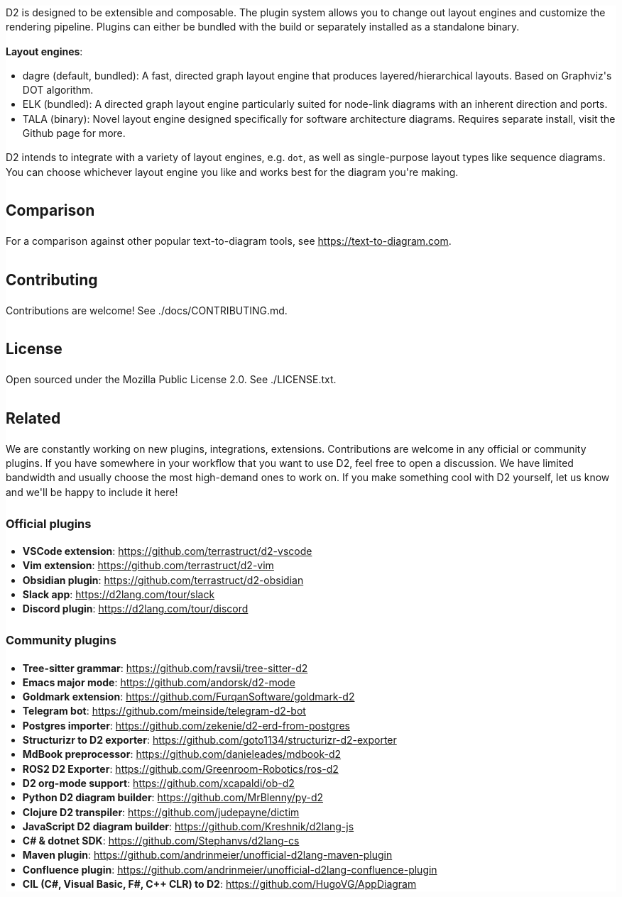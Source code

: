 D2 is designed to be extensible and composable. The plugin system allows you to change out layout engines and customize the rendering pipeline. Plugins can either be bundled with the build or separately installed as a standalone binary.

**Layout engines**:

-   dagre (default, bundled): A fast, directed graph layout engine that produces layered/hierarchical layouts. Based on Graphviz's DOT algorithm.
-   ELK (bundled): A directed graph layout engine particularly suited for node-link diagrams with an inherent direction and ports.
-   TALA (binary): Novel layout engine designed specifically for software architecture diagrams. Requires separate install, visit the Github page for more.

D2 intends to integrate with a variety of layout engines, e.g. `dot`, as well as single-purpose layout types like sequence diagrams. You can choose whichever layout engine you like and works best for the diagram you're making.

Comparison
----------

For a comparison against other popular text-to-diagram tools, see https://text-to-diagram.com.

Contributing
------------

Contributions are welcome! See ./docs/CONTRIBUTING.md.

License
-------

Open sourced under the Mozilla Public License 2.0. See ./LICENSE.txt.

Related
-------

We are constantly working on new plugins, integrations, extensions. Contributions are welcome in any official or community plugins. If you have somewhere in your workflow that you want to use D2, feel free to open a discussion. We have limited bandwidth and usually choose the most high-demand ones to work on. If you make something cool with D2 yourself, let us know and we'll be happy to include it here!

### Official plugins

-   **VSCode extension**: https://github.com/terrastruct/d2-vscode
-   **Vim extension**: https://github.com/terrastruct/d2-vim
-   **Obsidian plugin**: https://github.com/terrastruct/d2-obsidian
-   **Slack app**: https://d2lang.com/tour/slack
-   **Discord plugin**: https://d2lang.com/tour/discord

### Community plugins

-   **Tree-sitter grammar**: https://github.com/ravsii/tree-sitter-d2
-   **Emacs major mode**: https://github.com/andorsk/d2-mode
-   **Goldmark extension**: https://github.com/FurqanSoftware/goldmark-d2
-   **Telegram bot**: https://github.com/meinside/telegram-d2-bot
-   **Postgres importer**: https://github.com/zekenie/d2-erd-from-postgres
-   **Structurizr to D2 exporter**: https://github.com/goto1134/structurizr-d2-exporter
-   **MdBook preprocessor**: https://github.com/danieleades/mdbook-d2
-   **ROS2 D2 Exporter**: https://github.com/Greenroom-Robotics/ros-d2
-   **D2 org-mode support**: https://github.com/xcapaldi/ob-d2
-   **Python D2 diagram builder**: https://github.com/MrBlenny/py-d2
-   **Clojure D2 transpiler**: https://github.com/judepayne/dictim
-   **JavaScript D2 diagram builder**: https://github.com/Kreshnik/d2lang-js
-   **C# & dotnet SDK**: https://github.com/Stephanvs/d2lang-cs
-   **Maven plugin**: https://github.com/andrinmeier/unofficial-d2lang-maven-plugin
-   **Confluence plugin**: https://github.com/andrinmeier/unofficial-d2lang-confluence-plugin
-   **CIL (C#, Visual Basic, F#, C++ CLR) to D2**: https://github.com/HugoVG/AppDiagram